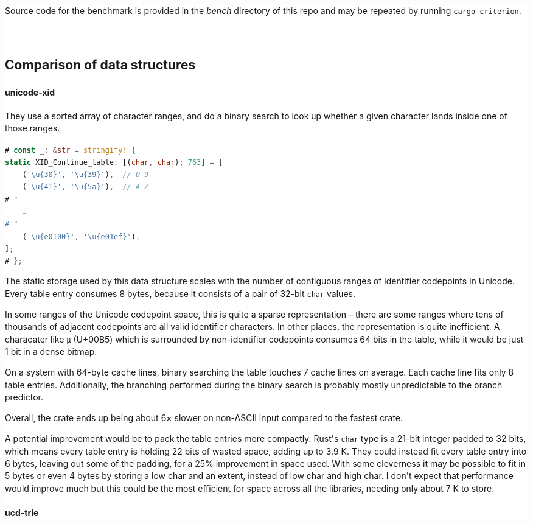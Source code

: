 Source code for the benchmark is provided in the *bench* directory of this
repo and may be repeated by running `cargo criterion`.

<br>

## Comparison of data structures

#### unicode-xid

They use a sorted array of character ranges, and do a binary search to look
up whether a given character lands inside one of those ranges.

```rust
# const _: &str = stringify! {
static XID_Continue_table: [(char, char); 763] = [
    ('\u{30}', '\u{39}'),  // 0-9
    ('\u{41}', '\u{5a}'),  // A-Z
# "
    …
# "
    ('\u{e0100}', '\u{e01ef}'),
];
# };
```

The static storage used by this data structure scales with the number of
contiguous ranges of identifier codepoints in Unicode. Every table entry
consumes 8 bytes, because it consists of a pair of 32-bit `char` values.

In some ranges of the Unicode codepoint space, this is quite a sparse
representation &ndash; there are some ranges where tens of thousands of
adjacent codepoints are all valid identifier characters. In other places,
the representation is quite inefficient. A characater like `µ` (U+00B5)
which is surrounded by non-identifier codepoints consumes 64 bits in the
table, while it would be just 1 bit in a dense bitmap.

On a system with 64-byte cache lines, binary searching the table touches 7
cache lines on average. Each cache line fits only 8 table entries.
Additionally, the branching performed during the binary search is probably
mostly unpredictable to the branch predictor.

Overall, the crate ends up being about 6&times; slower on non-ASCII input
compared to the fastest crate.

A potential improvement would be to pack the table entries more compactly.
Rust's `char` type is a 21-bit integer padded to 32 bits, which means every
table entry is holding 22 bits of wasted space, adding up to 3.9 K. They
could instead fit every table entry into 6 bytes, leaving out some of the
padding, for a 25% improvement in space used. With some cleverness it may be
possible to fit in 5 bytes or even 4 bytes by storing a low char and an
extent, instead of low char and high char. I don't expect that performance
would improve much but this could be the most efficient for space across all
the libraries, needing only about 7 K to store.

#### ucd-trie


[github]: https://img.shields.io/badge/github-8da0cb?style=for-the-badge&labelColor=555555&logo=github
[crates-io]: https://img.shields.io/badge/crates.io-fc8d62?style=for-the-badge&labelColor=555555&logo=rust
[docs-rs]: https://img.shields.io/badge/docs.rs-66c2a5?style=for-the-badge&labelColor=555555&logo=docs.rs
[tr31]: https://www.unicode.org/reports/tr31/
[`unicode-xid`]: https://github.com/unicode-rs/unicode-xid
[`ucd-generate`]: https://github.com/BurntSushi/ucd-generate
[`roaring`]: https://github.com/RoaringBitmap/roaring-rs
[rust-lang/rust#33098]: https://github.com/rust-lang/rust/pull/33098
[fst]: https://github.com/BurntSushi/fst
[ucd-generate]: https://github.com/BurntSushi/ucd-generate
[Roaring Bitmap]: https://roaringbitmap.org/about/
[`croaring`]: https://crates.io/crates/croaring
